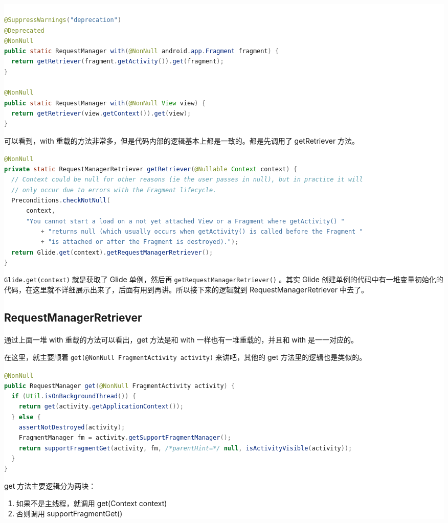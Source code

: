 ``` java

@SuppressWarnings("deprecation")
@Deprecated
@NonNull
public static RequestManager with(@NonNull android.app.Fragment fragment) {
  return getRetriever(fragment.getActivity()).get(fragment);
}

@NonNull
public static RequestManager with(@NonNull View view) {
  return getRetriever(view.getContext()).get(view);
}
```

可以看到，with 重载的方法非常多，但是代码内部的逻辑基本上都是一致的。都是先调用了 getRetriever 方法。

``` java
@NonNull
private static RequestManagerRetriever getRetriever(@Nullable Context context) {
  // Context could be null for other reasons (ie the user passes in null), but in practice it will
  // only occur due to errors with the Fragment lifecycle.
  Preconditions.checkNotNull(
      context,
      "You cannot start a load on a not yet attached View or a Fragment where getActivity() "
          + "returns null (which usually occurs when getActivity() is called before the Fragment "
          + "is attached or after the Fragment is destroyed).");
  return Glide.get(context).getRequestManagerRetriever();
}
```

`Glide.get(context)` 就是获取了 Glide 单例，然后再 `getRequestManagerRetriever()` 。其实 Glide 创建单例的代码中有一堆变量初始化的代码，在这里就不详细展示出来了，后面有用到再讲。所以接下来的逻辑就到 RequestManagerRetriever 中去了。

RequestManagerRetriever
----
通过上面一堆 with 重载的方法可以看出，get 方法是和 with 一样也有一堆重载的，并且和 with 是一一对应的。

在这里，就主要顺着 `get(@NonNull FragmentActivity activity)` 来讲吧，其他的 get 方法里的逻辑也是类似的。

``` java
@NonNull
public RequestManager get(@NonNull FragmentActivity activity) {
  if (Util.isOnBackgroundThread()) {
    return get(activity.getApplicationContext());
  } else {
    assertNotDestroyed(activity);
    FragmentManager fm = activity.getSupportFragmentManager();
    return supportFragmentGet(activity, fm, /*parentHint=*/ null, isActivityVisible(activity));
  }
}
```

get 方法主要逻辑分为两块：

1. 如果不是主线程，就调用 get(Context context) 
2. 否则调用 supportFragmentGet()
